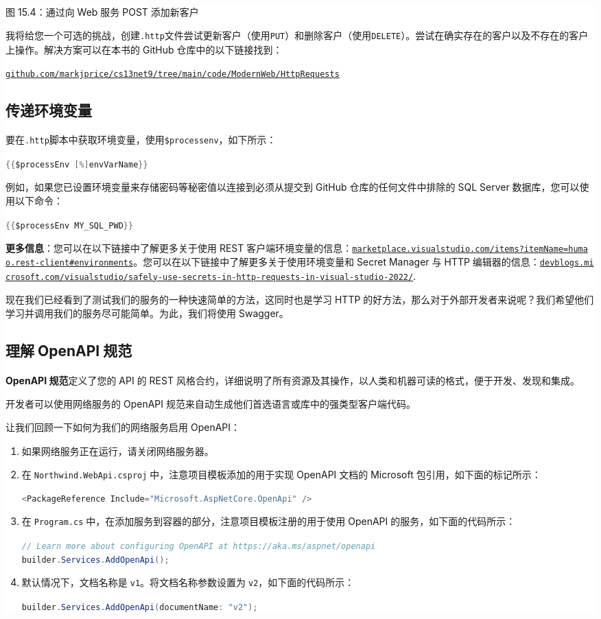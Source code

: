 图 15.4：通过向 Web 服务 POST 添加新客户

我将给您一个可选的挑战，创建`.http`文件尝试更新客户（使用`PUT`）和删除客户（使用`DELETE`）。尝试在确实存在的客户以及不存在的客户上操作。解决方案可以在本书的 GitHub 仓库中的以下链接找到：

[`github.com/markjprice/cs13net9/tree/main/code/ModernWeb/HttpRequests`](https://github.com/markjprice/cs13net9/tree/main/code/ModernWeb/HttpRequests)

## 传递环境变量

要在`.http`脚本中获取环境变量，使用`$processenv`，如下所示：

```cs
{{$processEnv [%]envVarName}} 
```

例如，如果您已设置环境变量来存储密码等秘密值以连接到必须从提交到 GitHub 仓库的任何文件中排除的 SQL Server 数据库，您可以使用以下命令：

```cs
{{$processEnv MY_SQL_PWD}} 
```

**更多信息**：您可以在以下链接中了解更多关于使用 REST 客户端环境变量的信息：[`marketplace.visualstudio.com/items?itemName=humao.rest-client#environments`](https://marketplace.visualstudio.com/items?itemName=humao.rest-client#environments)。您可以在以下链接中了解更多关于使用环境变量和 Secret Manager 与 HTTP 编辑器的信息：[`devblogs.microsoft.com/visualstudio/safely-use-secrets-in-http-requests-in-visual-studio-2022/`](https://devblogs.microsoft.com/visualstudio/safely-use-secrets-in-http-requests-in-visual-studio-2022/).

现在我们已经看到了测试我们的服务的一种快速简单的方法，这同时也是学习 HTTP 的好方法，那么对于外部开发者来说呢？我们希望他们学习并调用我们的服务尽可能简单。为此，我们将使用 Swagger。

## 理解 OpenAPI 规范

**OpenAPI 规范**定义了您的 API 的 REST 风格合约，详细说明了所有资源及其操作，以人类和机器可读的格式，便于开发、发现和集成。

开发者可以使用网络服务的 OpenAPI 规范来自动生成他们首选语言或库中的强类型客户端代码。

让我们回顾一下如何为我们的网络服务启用 OpenAPI：

1.  如果网络服务正在运行，请关闭网络服务器。

1.  在 `Northwind.WebApi.csproj` 中，注意项目模板添加的用于实现 OpenAPI 文档的 Microsoft 包引用，如下面的标记所示：

    ```cs
    <PackageReference Include="Microsoft.AspNetCore.OpenApi" /> 
    ```

1.  在 `Program.cs` 中，在添加服务到容器的部分，注意项目模板注册的用于使用 OpenAPI 的服务，如下面的代码所示：

    ```cs
    // Learn more about configuring OpenAPI at https://aka.ms/aspnet/openapi
    builder.Services.AddOpenApi(); 
    ```

1.  默认情况下，文档名称是 `v1`。将文档名称参数设置为 `v2`，如下面的代码所示：

    ```cs
    builder.Services.AddOpenApi(documentName: "v2"); 
    ```
